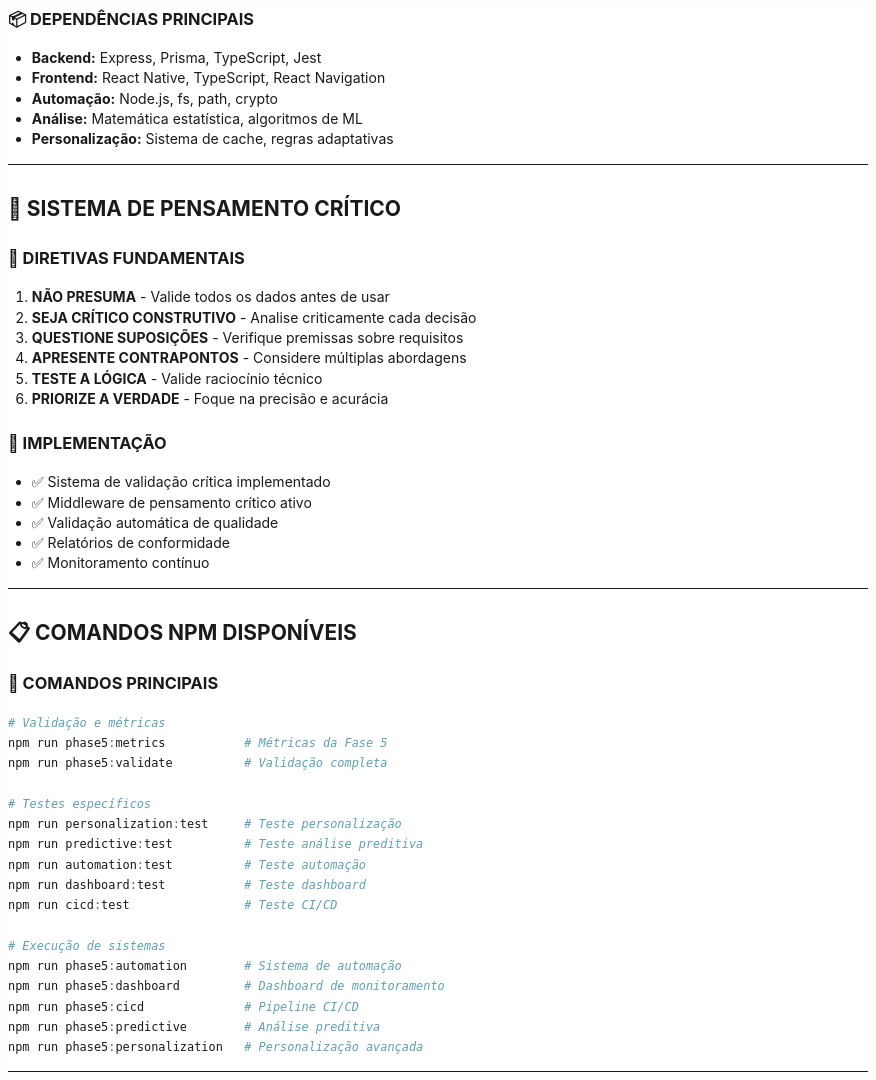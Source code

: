 ### **📦 DEPENDÊNCIAS PRINCIPAIS**
- **Backend:** Express, Prisma, TypeScript, Jest
- **Frontend:** React Native, TypeScript, React Navigation
- **Automação:** Node.js, fs, path, crypto
- **Análise:** Matemática estatística, algoritmos de ML
- **Personalização:** Sistema de cache, regras adaptativas

---

## 🧠 **SISTEMA DE PENSAMENTO CRÍTICO**

### **🎯 DIRETIVAS FUNDAMENTAIS**
1. **NÃO PRESUMA** - Valide todos os dados antes de usar
2. **SEJA CRÍTICO CONSTRUTIVO** - Analise criticamente cada decisão
3. **QUESTIONE SUPOSIÇÕES** - Verifique premissas sobre requisitos
4. **APRESENTE CONTRAPONTOS** - Considere múltiplas abordagens
5. **TESTE A LÓGICA** - Valide raciocínio técnico
6. **PRIORIZE A VERDADE** - Foque na precisão e acurácia

### **🔧 IMPLEMENTAÇÃO**
- ✅ Sistema de validação crítica implementado
- ✅ Middleware de pensamento crítico ativo
- ✅ Validação automática de qualidade
- ✅ Relatórios de conformidade
- ✅ Monitoramento contínuo

---

## 📋 **COMANDOS NPM DISPONÍVEIS**

### **🎯 COMANDOS PRINCIPAIS**
```powershell
# Validação e métricas
npm run phase5:metrics           # Métricas da Fase 5
npm run phase5:validate          # Validação completa

# Testes específicos
npm run personalization:test     # Teste personalização
npm run predictive:test          # Teste análise preditiva
npm run automation:test          # Teste automação
npm run dashboard:test           # Teste dashboard
npm run cicd:test                # Teste CI/CD

# Execução de sistemas
npm run phase5:automation        # Sistema de automação
npm run phase5:dashboard         # Dashboard de monitoramento
npm run phase5:cicd              # Pipeline CI/CD
npm run phase5:predictive        # Análise preditiva
npm run phase5:personalization   # Personalização avançada
```

---